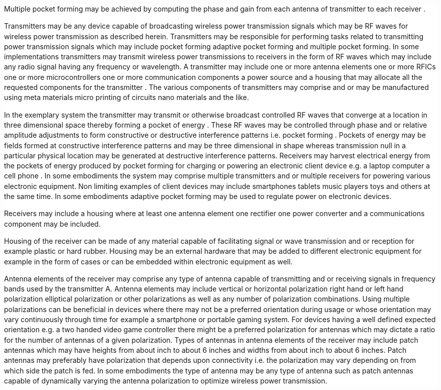 Multiple pocket forming may be achieved by computing the phase and gain from each antenna of transmitter to each receiver .

Transmitters may be any device capable of broadcasting wireless power transmission signals which may be RF waves for wireless power transmission as described herein. Transmitters may be responsible for performing tasks related to transmitting power transmission signals which may include pocket forming adaptive pocket forming and multiple pocket forming. In some implementations transmitters may transmit wireless power transmissions to receivers in the form of RF waves which may include any radio signal having any frequency or wavelength. A transmitter may include one or more antenna elements one or more RFICs one or more microcontrollers one or more communication components a power source and a housing that may allocate all the requested components for the transmitter . The various components of transmitters may comprise and or may be manufactured using meta materials micro printing of circuits nano materials and the like.

In the exemplary system the transmitter may transmit or otherwise broadcast controlled RF waves that converge at a location in three dimensional space thereby forming a pocket of energy . These RF waves may be controlled through phase and or relative amplitude adjustments to form constructive or destructive interference patterns i.e. pocket forming . Pockets of energy may be fields formed at constructive interference patterns and may be three dimensional in shape whereas transmission null in a particular physical location may be generated at destructive interference patterns. Receivers may harvest electrical energy from the pockets of energy produced by pocket forming for charging or powering an electronic client device e.g. a laptop computer a cell phone . In some embodiments the system may comprise multiple transmitters and or multiple receivers for powering various electronic equipment. Non limiting examples of client devices may include smartphones tablets music players toys and others at the same time. In some embodiments adaptive pocket forming may be used to regulate power on electronic devices.

Receivers may include a housing where at least one antenna element one rectifier one power converter and a communications component may be included.

Housing of the receiver can be made of any material capable of facilitating signal or wave transmission and or reception for example plastic or hard rubber. Housing may be an external hardware that may be added to different electronic equipment for example in the form of cases or can be embedded within electronic equipment as well.

Antenna elements of the receiver may comprise any type of antenna capable of transmitting and or receiving signals in frequency bands used by the transmitter A. Antenna elements may include vertical or horizontal polarization right hand or left hand polarization elliptical polarization or other polarizations as well as any number of polarization combinations. Using multiple polarizations can be beneficial in devices where there may not be a preferred orientation during usage or whose orientation may vary continuously through time for example a smartphone or portable gaming system. For devices having a well defined expected orientation e.g. a two handed video game controller there might be a preferred polarization for antennas which may dictate a ratio for the number of antennas of a given polarization. Types of antennas in antenna elements of the receiver may include patch antennas which may have heights from about inch to about 6 inches and widths from about inch to about 6 inches. Patch antennas may preferably have polarization that depends upon connectivity i.e. the polarization may vary depending on from which side the patch is fed. In some embodiments the type of antenna may be any type of antenna such as patch antennas capable of dynamically varying the antenna polarization to optimize wireless power transmission.

